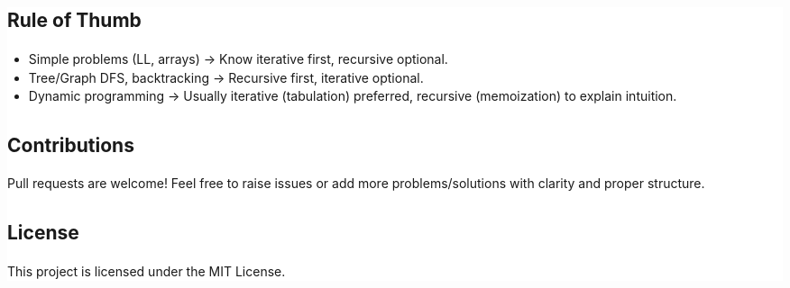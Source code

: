 ## Rule of Thumb
- Simple problems (LL, arrays) → Know iterative first, recursive optional.
- Tree/Graph DFS, backtracking → Recursive first, iterative optional.
- Dynamic programming → Usually iterative (tabulation) preferred, recursive (memoization) to explain intuition.


## Contributions
Pull requests are welcome! Feel free to raise issues or add more problems/solutions with clarity and proper structure.

## License

This project is licensed under the MIT License.